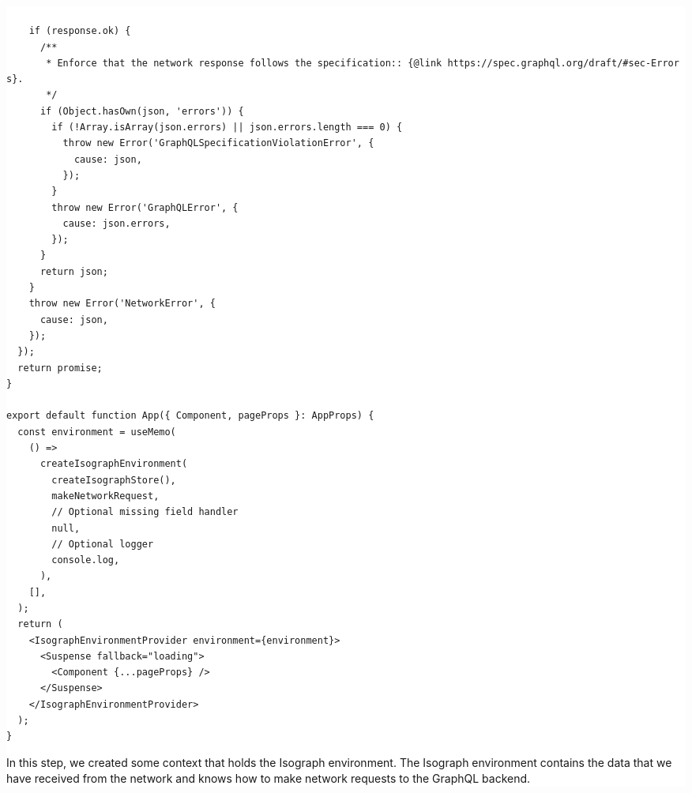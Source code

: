 ```tsx

    if (response.ok) {
      /**
       * Enforce that the network response follows the specification:: {@link https://spec.graphql.org/draft/#sec-Errors}.
       */
      if (Object.hasOwn(json, 'errors')) {
        if (!Array.isArray(json.errors) || json.errors.length === 0) {
          throw new Error('GraphQLSpecificationViolationError', {
            cause: json,
          });
        }
        throw new Error('GraphQLError', {
          cause: json.errors,
        });
      }
      return json;
    }
    throw new Error('NetworkError', {
      cause: json,
    });
  });
  return promise;
}

export default function App({ Component, pageProps }: AppProps) {
  const environment = useMemo(
    () =>
      createIsographEnvironment(
        createIsographStore(),
        makeNetworkRequest,
        // Optional missing field handler
        null,
        // Optional logger
        console.log,
      ),
    [],
  );
  return (
    <IsographEnvironmentProvider environment={environment}>
      <Suspense fallback="loading">
        <Component {...pageProps} />
      </Suspense>
    </IsographEnvironmentProvider>
  );
}
```

In this step, we created some context that holds the Isograph environment. The Isograph environment contains the data that we have received from the network and knows how to make network requests to the GraphQL backend.
